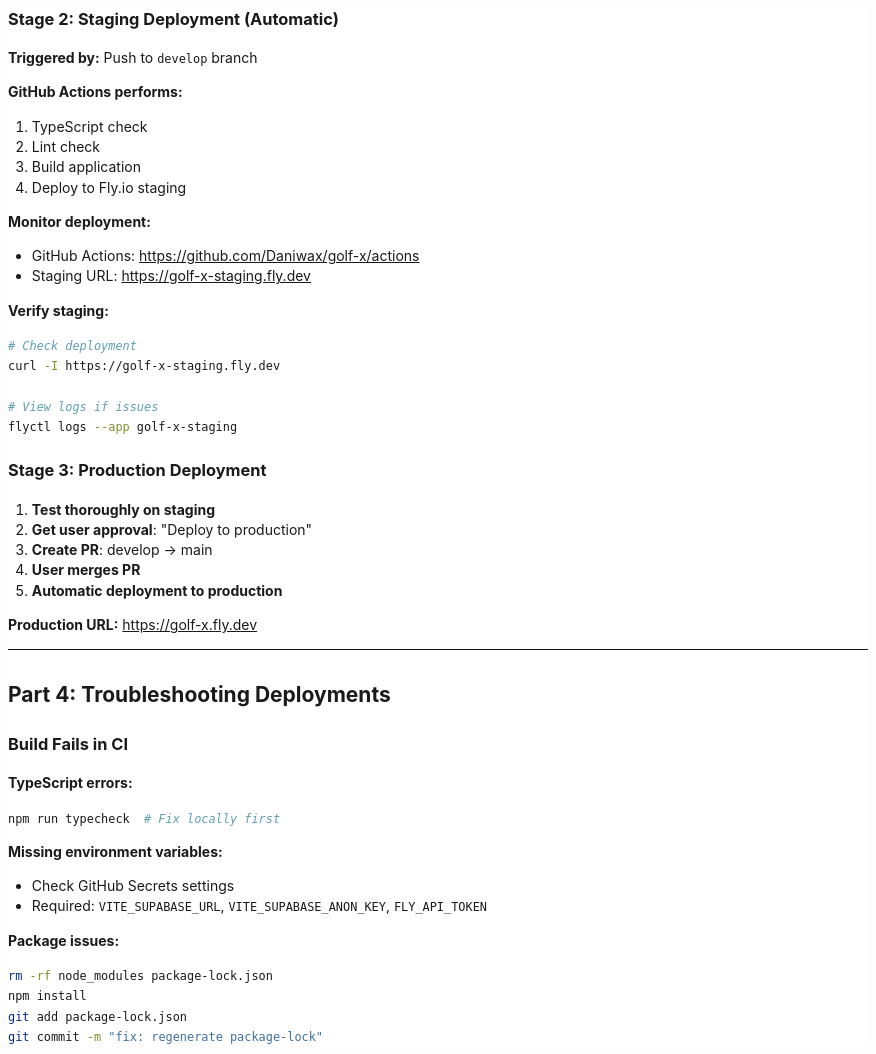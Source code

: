### Stage 2: Staging Deployment (Automatic)

**Triggered by:** Push to `develop` branch

**GitHub Actions performs:**
1. TypeScript check
2. Lint check
3. Build application
4. Deploy to Fly.io staging

**Monitor deployment:**
- GitHub Actions: https://github.com/Daniwax/golf-x/actions
- Staging URL: https://golf-x-staging.fly.dev

**Verify staging:**
```bash
# Check deployment
curl -I https://golf-x-staging.fly.dev

# View logs if issues
flyctl logs --app golf-x-staging
```

### Stage 3: Production Deployment

1. **Test thoroughly on staging**
2. **Get user approval**: "Deploy to production"
3. **Create PR**: develop → main
4. **User merges PR**
5. **Automatic deployment to production**

**Production URL:** https://golf-x.fly.dev

---

## Part 4: Troubleshooting Deployments

### Build Fails in CI

**TypeScript errors:**
```bash
npm run typecheck  # Fix locally first
```

**Missing environment variables:**
- Check GitHub Secrets settings
- Required: `VITE_SUPABASE_URL`, `VITE_SUPABASE_ANON_KEY`, `FLY_API_TOKEN`

**Package issues:**
```bash
rm -rf node_modules package-lock.json
npm install
git add package-lock.json
git commit -m "fix: regenerate package-lock"
```

